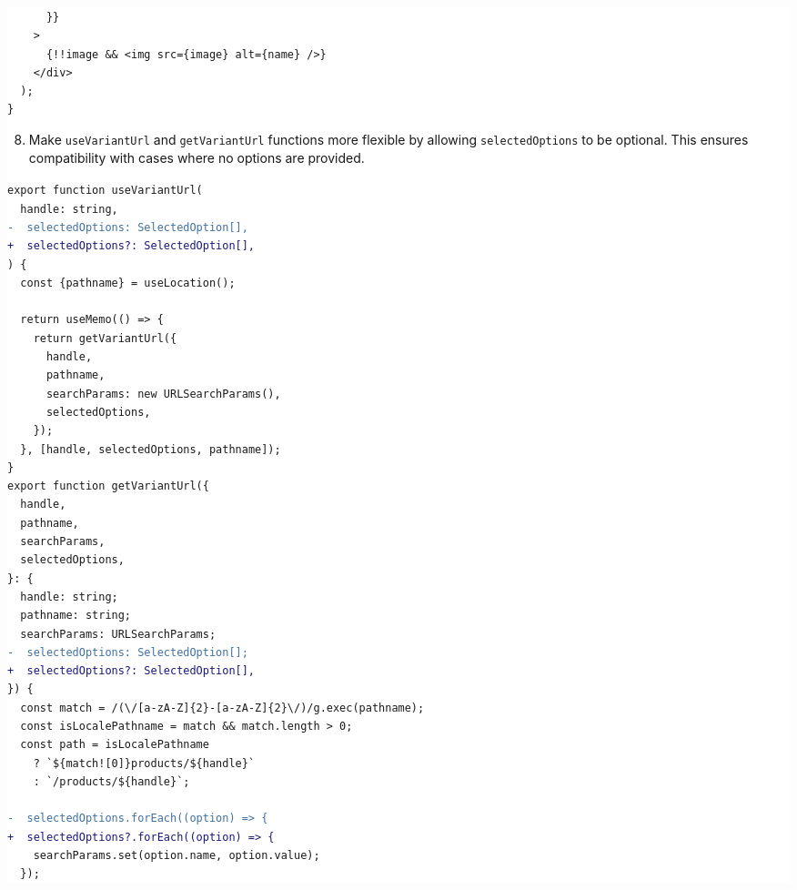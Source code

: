   ```tsx
        }}
      >
        {!!image && <img src={image} alt={name} />}
      </div>
    );
  }
  ```

  8. Make `useVariantUrl` and `getVariantUrl` functions more flexible by allowing `selectedOptions` to be optional. This ensures compatibility with cases where no options are provided.

  ```diff
  export function useVariantUrl(
    handle: string,
  -  selectedOptions: SelectedOption[],
  +  selectedOptions?: SelectedOption[],
  ) {
    const {pathname} = useLocation();

    return useMemo(() => {
      return getVariantUrl({
        handle,
        pathname,
        searchParams: new URLSearchParams(),
        selectedOptions,
      });
    }, [handle, selectedOptions, pathname]);
  }
  export function getVariantUrl({
    handle,
    pathname,
    searchParams,
    selectedOptions,
  }: {
    handle: string;
    pathname: string;
    searchParams: URLSearchParams;
  -  selectedOptions: SelectedOption[];
  +  selectedOptions?: SelectedOption[],
  }) {
    const match = /(\/[a-zA-Z]{2}-[a-zA-Z]{2}\/)/g.exec(pathname);
    const isLocalePathname = match && match.length > 0;
    const path = isLocalePathname
      ? `${match![0]}products/${handle}`
      : `/products/${handle}`;

  -  selectedOptions.forEach((option) => {
  +  selectedOptions?.forEach((option) => {
      searchParams.set(option.name, option.value);
    });
  ```
